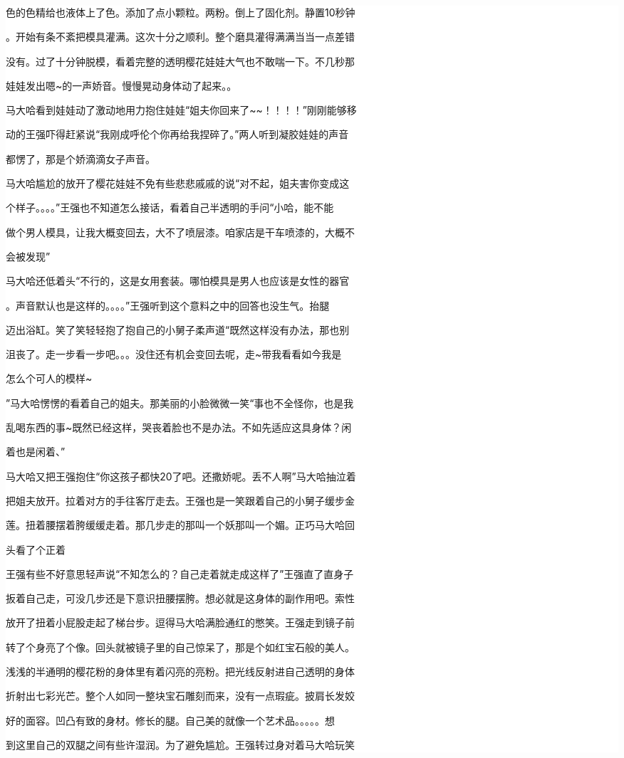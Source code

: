 色的色精给也液体上了色。添加了点小颗粒。两粉。倒上了固化剂。静置10秒钟

。开始有条不紊把模具灌满。这次十分之顺利。整个磨具灌得满满当当一点差错

没有。过了十分钟脱模，看着完整的透明樱花娃娃大气也不敢喘一下。不几秒那

娃娃发出嗯~的一声娇音。慢慢晃动身体动了起来。。

马大哈看到娃娃动了激动地用力抱住娃娃“姐夫你回来了~~！！！！”刚刚能够移

动的王强吓得赶紧说“我刚成呼伦个你再给我捏碎了。”两人听到凝胶娃娃的声音

都愣了，那是个娇滴滴女子声音。

马大哈尴尬的放开了樱花娃娃不免有些悲悲戚戚的说“对不起，姐夫害你变成这

个样子。。。。”王强也不知道怎么接话，看着自己半透明的手问“小哈，能不能

做个男人模具，让我大概变回去，大不了喷层漆。咱家店是干车喷漆的，大概不

会被发现”



马大哈还低着头“不行的，这是女用套装。哪怕模具是男人也应该是女性的器官

。声音默认也是这样的。。。。”王强听到这个意料之中的回答也没生气。抬腿

迈出浴缸。笑了笑轻轻抱了抱自己的小舅子柔声道“既然这样没有办法，那也别

沮丧了。走一步看一步吧。。。没住还有机会变回去呢，走~带我看看如今我是

怎么个可人的模样~



”马大哈愣愣的看着自己的姐夫。那美丽的小脸微微一笑“事也不全怪你，也是我

乱喝东西的事~既然已经这样，哭丧着脸也不是办法。不如先适应这具身体？闲

着也是闲着、”

马大哈又把王强抱住“你这孩子都快20了吧。还撒娇呢。丢不人啊”马大哈抽泣着

把姐夫放开。拉着对方的手往客厅走去。王强也是一笑跟着自己的小舅子缓步金

莲。扭着腰摆着胯缓缓走着。那几步走的那叫一个妖那叫一个媚。正巧马大哈回

头看了个正着



王强有些不好意思轻声说“不知怎么的？自己走着就走成这样了”王强直了直身子

扳着自己走，可没几步还是下意识扭腰摆胯。想必就是这身体的副作用吧。索性

放开了扭着小屁股走起了梯台步。逗得马大哈满脸通红的憋笑。王强走到镜子前

转了个身亮了个像。回头就被镜子里的自己惊呆了，那是个如红宝石般的美人。

浅浅的半通明的樱花粉的身体里有着闪亮的亮粉。把光线反射进自己透明的身体

折射出七彩光芒。整个人如同一整块宝石雕刻而来，没有一点瑕疵。披肩长发姣

好的面容。凹凸有致的身材。修长的腿。自己美的就像一个艺术品。。。。。想

到这里自己的双腿之间有些许湿润。为了避免尴尬。王强转过身对着马大哈玩笑
